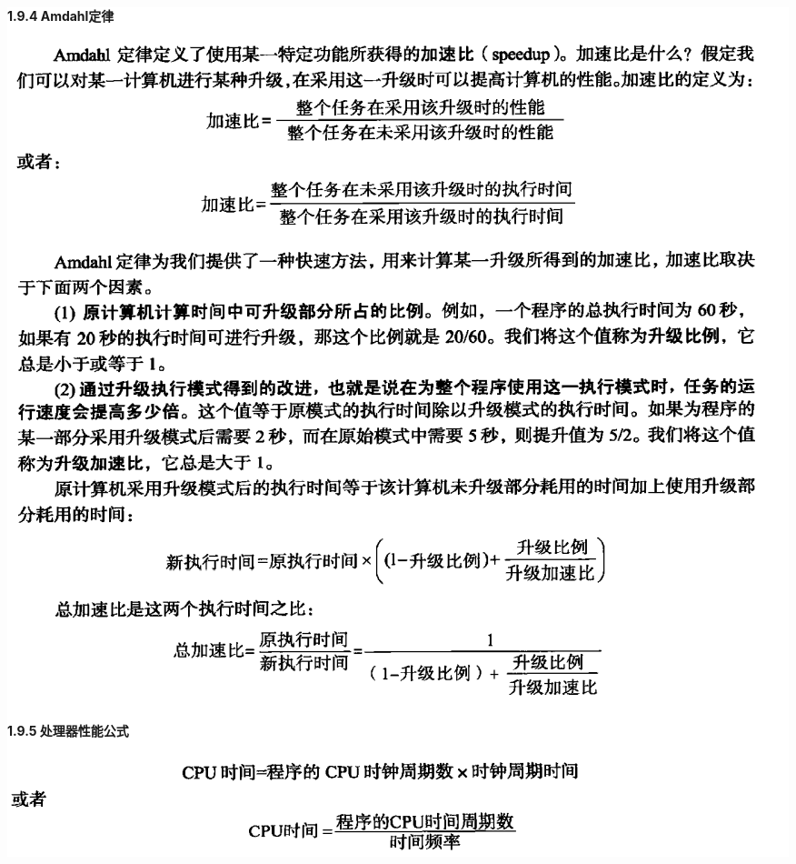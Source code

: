 #### 1.9.4 Amdahl定律

![image-20221002173454826](体系结构.assets/image-20221002173454826.png)

![image-20221002173529237](体系结构.assets/image-20221002173529237.png)

#### 1.9.5 处理器性能公式

![image-20221002174114799](体系结构.assets/image-20221002174114799.png)
